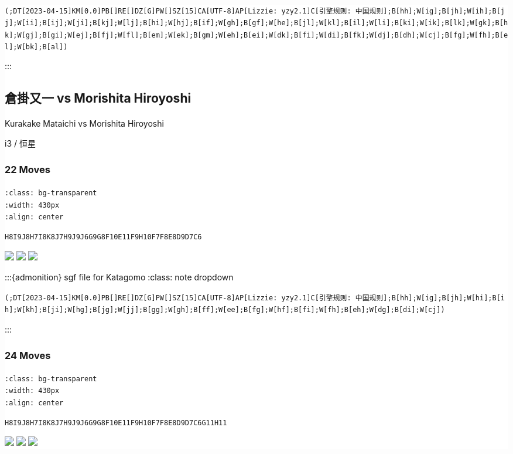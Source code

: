 ```none
(;DT[2023-04-15]KM[0.0]PB[]RE[]DZ[G]PW[]SZ[15]CA[UTF-8]AP[Lizzie: yzy2.1]C[引擎规则: 中国规则];B[hh];W[ig];B[jh];W[ih];B[jj];W[ii];B[ij];W[ji];B[kj];W[lj];B[hi];W[hj];B[if];W[gh];B[gf];W[he];B[jl];W[kl];B[il];W[li];B[ki];W[ik];B[lk];W[gk];B[hk];W[gj];B[gi];W[ej];B[fj];W[fl];B[em];W[ek];B[gm];W[eh];B[ei];W[dk];B[fi];W[di];B[fk];W[dj];B[dh];W[cj];B[fg];W[fh];B[el];W[bk];B[al])
```
:::

## 倉掛又一 vs Morishita Hiroyoshi

Kurakake Mataichi vs Morishita Hiroyoshi

i3 / 恒星

### 22 Moves


```{image} ../_static/2480/103170-22.png
:class: bg-transparent
:width: 430px
:align: center
```

```none
H8I9J8H7I8K8J7H9J9J6G9G8F10E11F9H10F7F8E8D9D7C6
```

[![](https://img.shields.io/badge/Renju-Net-blue)](https://www.renju.net/tournament/2480/game/103170/) [![](https://img.shields.io/badge/Gomocalc-AI-yellow)](https://gomocalc.com/#/) [![](https://img.shields.io/badge/RenjuNote-Solver-lightgrey)](https://renju-note.com/#g:H8I9J8H7I8K8J7H9J9J6G9G8F10E11F9H10F7F8E8D9D7C6,c:22)

:::{admonition} sgf file for Katagomo
:class: note dropdown

```none
(;DT[2023-04-15]KM[0.0]PB[]RE[]DZ[G]PW[]SZ[15]CA[UTF-8]AP[Lizzie: yzy2.1]C[引擎规则: 中国规则];B[hh];W[ig];B[jh];W[hi];B[ih];W[kh];B[ji];W[hg];B[jg];W[jj];B[gg];W[gh];B[ff];W[ee];B[fg];W[hf];B[fi];W[fh];B[eh];W[dg];B[di];W[cj])
```
:::

### 24 Moves


```{image} ../_static/2480/103170-24.png
:class: bg-transparent
:width: 430px
:align: center
```

```none
H8I9J8H7I8K8J7H9J9J6G9G8F10E11F9H10F7F8E8D9D7C6G11H11
```

[![](https://img.shields.io/badge/Renju-Net-blue)](https://www.renju.net/tournament/2480/game/103170/) [![](https://img.shields.io/badge/Gomocalc-AI-yellow)](https://gomocalc.com/#/) [![](https://img.shields.io/badge/RenjuNote-Solver-lightgrey)](https://renju-note.com/#g:H8I9J8H7I8K8J7H9J9J6G9G8F10E11F9H10F7F8E8D9D7C6G11H11,c:24)

